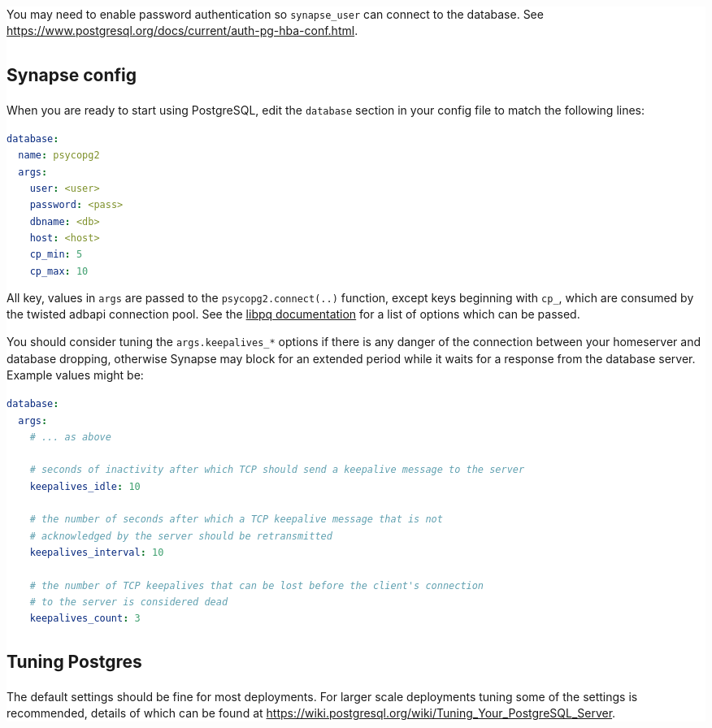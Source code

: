 You may need to enable password authentication so `synapse_user` can
connect to the database. See
<https://www.postgresql.org/docs/current/auth-pg-hba-conf.html>.

## Synapse config

When you are ready to start using PostgreSQL, edit the `database`
section in your config file to match the following lines:

```yaml
database:
  name: psycopg2
  args:
    user: <user>
    password: <pass>
    dbname: <db>
    host: <host>
    cp_min: 5
    cp_max: 10
```

All key, values in `args` are passed to the `psycopg2.connect(..)`
function, except keys beginning with `cp_`, which are consumed by the
twisted adbapi connection pool. See the [libpq
documentation](https://www.postgresql.org/docs/current/libpq-connect.html#LIBPQ-PARAMKEYWORDS)
for a list of options which can be passed.

You should consider tuning the `args.keepalives_*` options if there is any danger of
the connection between your homeserver and database dropping, otherwise Synapse
may block for an extended period while it waits for a response from the
database server. Example values might be:

```yaml
database:
  args:
    # ... as above

    # seconds of inactivity after which TCP should send a keepalive message to the server
    keepalives_idle: 10

    # the number of seconds after which a TCP keepalive message that is not
    # acknowledged by the server should be retransmitted
    keepalives_interval: 10

    # the number of TCP keepalives that can be lost before the client's connection
    # to the server is considered dead
    keepalives_count: 3
```

## Tuning Postgres

The default settings should be fine for most deployments. For larger
scale deployments tuning some of the settings is recommended, details of
which can be found at
<https://wiki.postgresql.org/wiki/Tuning_Your_PostgreSQL_Server>.
